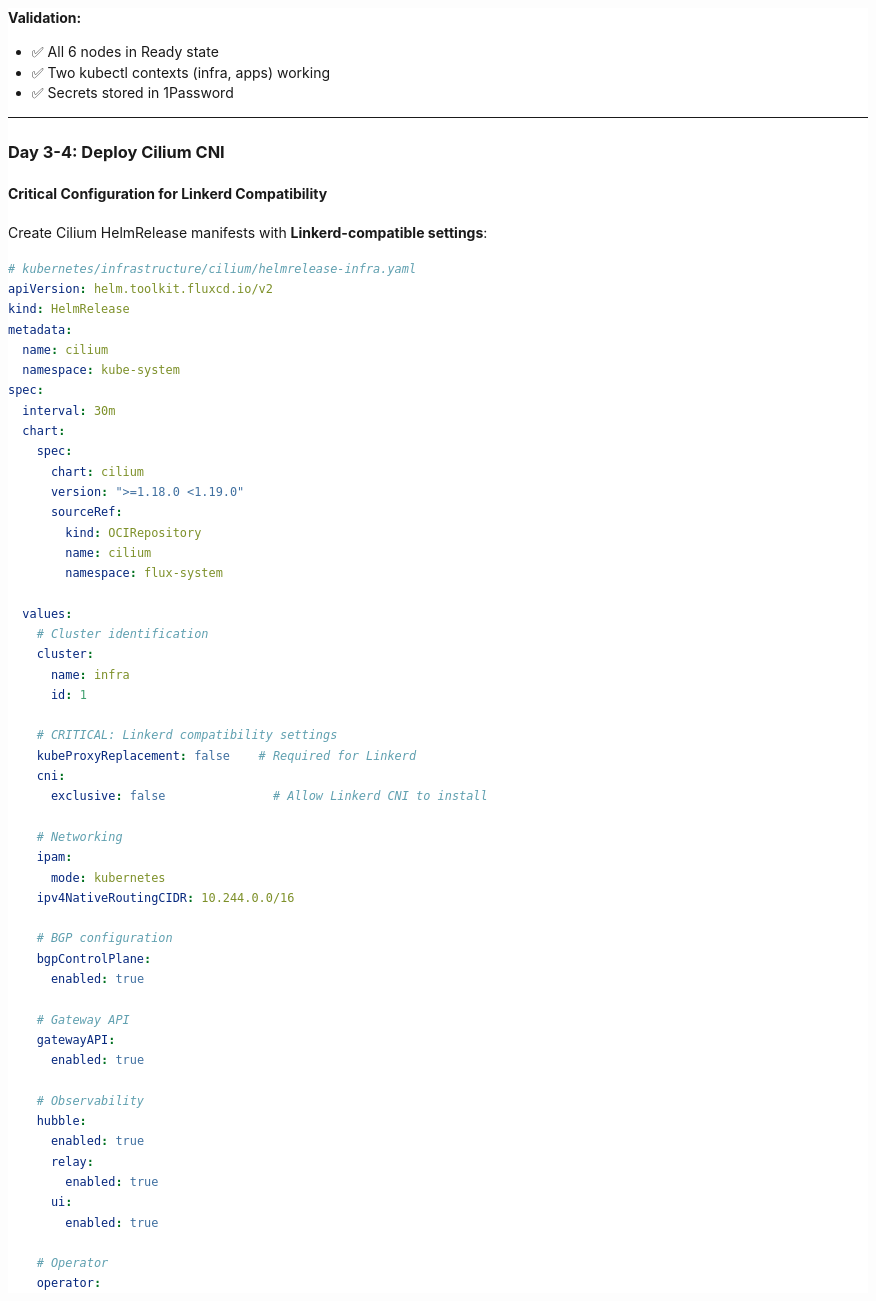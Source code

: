 **Validation:**
- ✅ All 6 nodes in Ready state
- ✅ Two kubectl contexts (infra, apps) working
- ✅ Secrets stored in 1Password

---

### Day 3-4: Deploy Cilium CNI

#### Critical Configuration for Linkerd Compatibility

Create Cilium HelmRelease manifests with **Linkerd-compatible settings**:

```yaml
# kubernetes/infrastructure/cilium/helmrelease-infra.yaml
apiVersion: helm.toolkit.fluxcd.io/v2
kind: HelmRelease
metadata:
  name: cilium
  namespace: kube-system
spec:
  interval: 30m
  chart:
    spec:
      chart: cilium
      version: ">=1.18.0 <1.19.0"
      sourceRef:
        kind: OCIRepository
        name: cilium
        namespace: flux-system

  values:
    # Cluster identification
    cluster:
      name: infra
      id: 1

    # CRITICAL: Linkerd compatibility settings
    kubeProxyReplacement: false    # Required for Linkerd
    cni:
      exclusive: false               # Allow Linkerd CNI to install

    # Networking
    ipam:
      mode: kubernetes
    ipv4NativeRoutingCIDR: 10.244.0.0/16

    # BGP configuration
    bgpControlPlane:
      enabled: true

    # Gateway API
    gatewayAPI:
      enabled: true

    # Observability
    hubble:
      enabled: true
      relay:
        enabled: true
      ui:
        enabled: true

    # Operator
    operator:
```